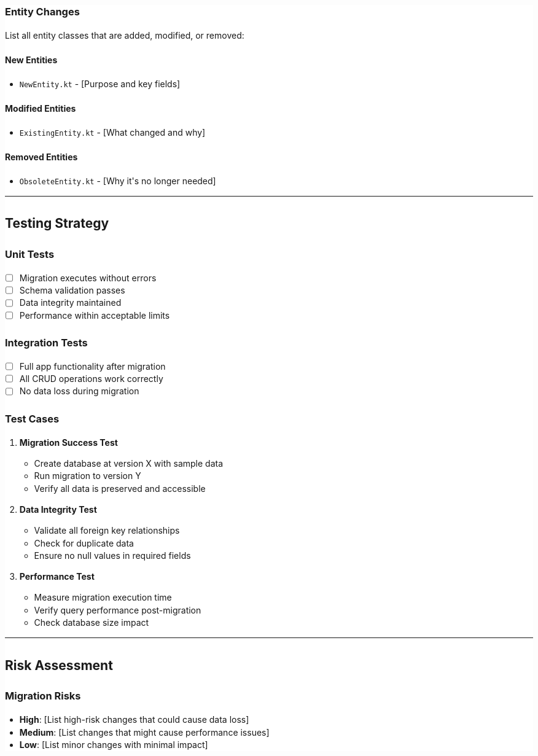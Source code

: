 ### Entity Changes
List all entity classes that are added, modified, or removed:

#### New Entities
- `NewEntity.kt` - [Purpose and key fields]

#### Modified Entities  
- `ExistingEntity.kt` - [What changed and why]

#### Removed Entities
- `ObsoleteEntity.kt` - [Why it's no longer needed]

---

## Testing Strategy

### Unit Tests
- [ ] Migration executes without errors
- [ ] Schema validation passes
- [ ] Data integrity maintained
- [ ] Performance within acceptable limits

### Integration Tests
- [ ] Full app functionality after migration
- [ ] All CRUD operations work correctly
- [ ] No data loss during migration

### Test Cases
1. **Migration Success Test**
   - Create database at version X with sample data
   - Run migration to version Y
   - Verify all data is preserved and accessible

2. **Data Integrity Test**  
   - Validate all foreign key relationships
   - Check for duplicate data
   - Ensure no null values in required fields

3. **Performance Test**
   - Measure migration execution time
   - Verify query performance post-migration
   - Check database size impact

---

## Risk Assessment

### Migration Risks
- **High**: [List high-risk changes that could cause data loss]
- **Medium**: [List changes that might cause performance issues]  
- **Low**: [List minor changes with minimal impact]

